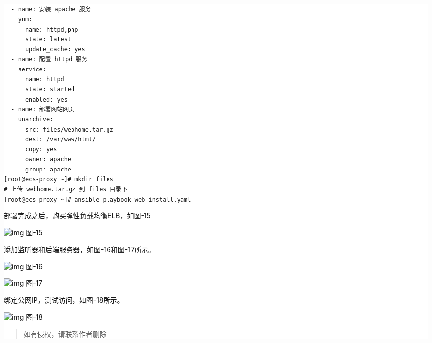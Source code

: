 ```shell
  - name: 安装 apache 服务 
    yum:
      name: httpd,php
      state: latest
      update_cache: yes
  - name: 配置 httpd 服务 
    service:
      name: httpd
      state: started
      enabled: yes
  - name: 部署网站网页
    unarchive:
      src: files/webhome.tar.gz
      dest: /var/www/html/
      copy: yes
      owner: apache
      group: apache
[root@ecs-proxy ~]# mkdir files
# 上传 webhome.tar.gz 到 files 目录下
[root@ecs-proxy ~]# ansible-playbook web_install.yaml
```

部署完成之后，购买弹性负载均衡ELB，如图-15

![img](https://img-blog.csdnimg.cn/img_convert/78e87c85a5c0419b1f7152b8570d95b8.png)
图-15

添加监听器和后端服务器，如图-16和图-17所示。

![img](https://img-blog.csdnimg.cn/img_convert/894c82445c332bc41fbe053c61498beb.png)
图-16

![img](https://img-blog.csdnimg.cn/img_convert/85c0b347d0e9c9c4a9c1f7c58082aa30.png)
图-17

绑定公网IP，测试访问，如图-18所示。

![img](https://img-blog.csdnimg.cn/img_convert/2137e62b9f03da8e864113efba281a62.png)
图-18

> 如有侵权，请联系作者删除
